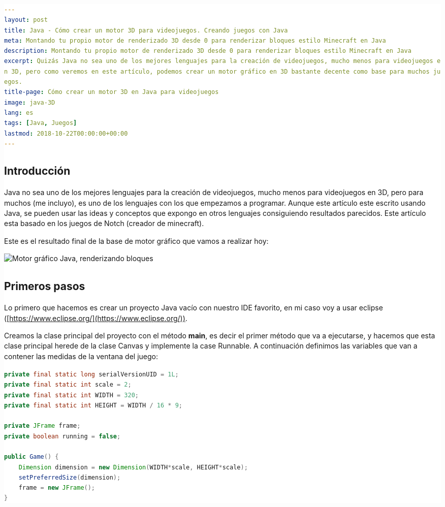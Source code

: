 ```yaml
---
layout: post
title: Java - Cómo crear un motor 3D para videojuegos. Creando juegos con Java
meta: Montando tu propio motor de renderizado 3D desde 0 para renderizar bloques estilo Minecraft en Java 
description: Montando tu propio motor de renderizado 3D desde 0 para renderizar bloques estilo Minecraft en Java 
excerpt: Quizás Java no sea uno de los mejores lenguajes para la creación de videojuegos, mucho menos para videojuegos en 3D, pero como veremos en este artículo, podemos crear un motor gráfico en 3D bastante decente como base para muchos juegos.
title-page: Cómo crear un motor 3D en Java para videojuegos
image: java-3D
lang: es
tags: [Java, Juegos]
lastmod: 2018-10-22T00:00:00+00:00
---
```


## Introducción

Java no sea uno de los mejores lenguajes para la creación de videojuegos, mucho menos para videojuegos en 3D, pero para muchos (me incluyo), es uno de los lenguajes con los que empezamos a programar. Aunque este artículo este escrito usando Java, se pueden usar las ideas y conceptos que expongo en otros lenguajes consiguiendo resultados parecidos. Este artículo esta basado en los juegos de Notch (creador de minecraft). 

Este es el resultado final de la base de motor gráfico que vamos a realizar hoy:

 <img src="https://i.imgur.com/uJu4Obw.png" class="responsive-img" alt="Motor gráfico Java, renderizando bloques"> 

## Primeros pasos

Lo primero que hacemos es crear un proyecto Java vacío con nuestro IDE favorito, en mi caso voy a usar eclipse ([https://www.eclipse.org/](https://www.eclipse.org/)).

 Creamos la clase principal del proyecto con el método __main__, es decir el primer método que va a ejecutarse, y hacemos que esta clase principal herede de la clase Canvas y implemente la case Runnable. A continuación definimos las variables que van a contener las medidas de la ventana del juego:

```java
private final static long serialVersionUID = 1L;
private final static int scale = 2;
private final static int WIDTH = 320;
private final static int HEIGHT = WIDTH / 16 * 9;
	
private JFrame frame;
private boolean running = false;	
	
public Game() {
    Dimension dimension = new Dimension(WIDTH*scale, HEIGHT*scale);
	setPreferredSize(dimension);
	frame = new JFrame();
}
```
